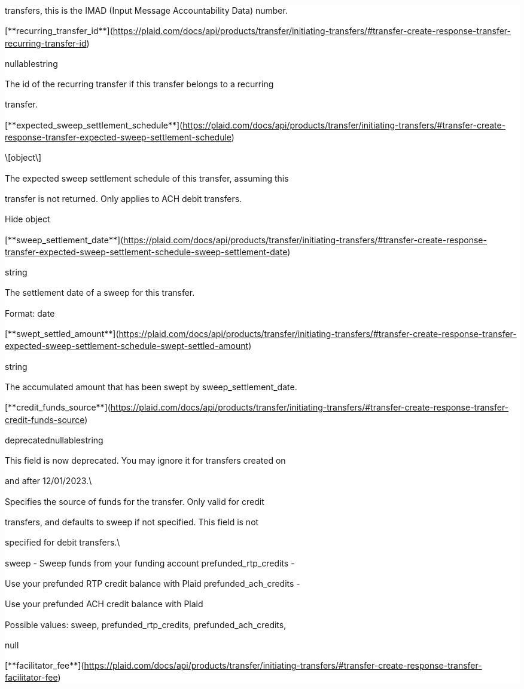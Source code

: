 transfers, this is the IMAD (Input Message Accountability Data) number.

\[\*\*recurring_transfer_id\*\*\](https://plaid.com/docs/api/products/transfer/initiating-transfers/#transfer-create-response-transfer-recurring-transfer-id)

nullablestring

The id of the recurring transfer if this transfer belongs to a recurring

transfer.

\[\*\*expected_sweep_settlement_schedule\*\*\](https://plaid.com/docs/api/products/transfer/initiating-transfers/#transfer-create-response-transfer-expected-sweep-settlement-schedule)

\\\[object\\\]

The expected sweep settlement schedule of this transfer, assuming this

transfer is not returned. Only applies to ACH debit transfers.

Hide object

\[\*\*sweep_settlement_date\*\*\](https://plaid.com/docs/api/products/transfer/initiating-transfers/#transfer-create-response-transfer-expected-sweep-settlement-schedule-sweep-settlement-date)

string

The settlement date of a sweep for this transfer.

Format: date

\[\*\*swept_settled_amount\*\*\](https://plaid.com/docs/api/products/transfer/initiating-transfers/#transfer-create-response-transfer-expected-sweep-settlement-schedule-swept-settled-amount)

string

The accumulated amount that has been swept by sweep_settlement_date.

\[\*\*credit_funds_source\*\*\](https://plaid.com/docs/api/products/transfer/initiating-transfers/#transfer-create-response-transfer-credit-funds-source)

deprecatednullablestring

This field is now deprecated. You may ignore it for transfers created on

and after 12/01/2023.\\

Specifies the source of funds for the transfer. Only valid for credit

transfers, and defaults to sweep if not specified. This field is not

specified for debit transfers.\\

sweep - Sweep funds from your funding account prefunded_rtp_credits -

Use your prefunded RTP credit balance with Plaid prefunded_ach_credits -

Use your prefunded ACH credit balance with Plaid

Possible values: sweep, prefunded_rtp_credits, prefunded_ach_credits,

null

\[\*\*facilitator_fee\*\*\](https://plaid.com/docs/api/products/transfer/initiating-transfers/#transfer-create-response-transfer-facilitator-fee)
